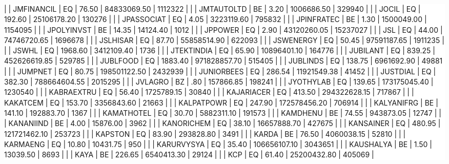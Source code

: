 |  | JMFINANCIL | EQ | 76.50 | 84833069.50 | 1112322 |
|  | JMTAUTOLTD | BE | 3.20 | 1006686.50 | 329940 |
|  | JOCIL | EQ | 192.60 | 25106178.20 | 130276 |
|  | JPASSOCIAT | EQ | 4.05 | 3223119.60 | 795832 |
|  | JPINFRATEC | BE | 1.30 | 1500049.00 | 1154095 |
|  | JPOLYINVST | BE | 14.35 | 14124.40 | 1012 |
|  | JPPOWER | EQ | 2.90 | 43120260.05 | 15237027 |
|  | JSL | EQ | 44.00 | 74746720.65 | 1696678 |
|  | JSLHISAR | EQ | 87.70 | 55858514.90 | 622093 |
|  | JSWENERGY | EQ | 50.45 | 97591187.65 | 1911235 |
|  | JSWHL | EQ | 1968.60 | 3412109.40 | 1736 |
|  | JTEKTINDIA | EQ | 65.90 | 10896401.10 | 164776 |
|  | JUBILANT | EQ | 839.25 | 452626619.85 | 529785 |
|  | JUBLFOOD | EQ | 1883.40 | 971828857.70 | 515405 |
|  | JUBLINDS | EQ | 138.75 | 6961692.90 | 49881 |
|  | JUMPNET | EQ | 80.75 | 198501122.50 | 2432939 |
|  | JUNIORBEES | EQ | 286.54 | 11921549.38 | 41452 |
|  | JUSTDIAL | EQ | 382.30 | 788664604.55 | 2015295 |
|  | JVLAGRO | BZ | .80 | 157866.85 | 198241 |
|  | JYOTHYLAB | EQ | 139.65 | 173175045.40 | 1230540 |
|  | KABRAEXTRU | EQ | 56.40 | 1725789.15 | 30840 |
|  | KAJARIACER | EQ | 413.50 | 294322628.15 | 717867 |
|  | KAKATCEM | EQ | 153.70 | 3356843.60 | 21663 |
|  | KALPATPOWR | EQ | 247.90 | 172578456.20 | 706914 |
|  | KALYANIFRG | BE | 141.10 | 192883.70 | 1367 |
|  | KAMATHOTEL | EQ | 30.70 | 5882311.10 | 191573 |
|  | KAMDHENU | BE | 74.55 | 943873.05 | 12747 |
|  | KANANIIND | BE | 4.00 | 15876.00 | 3962 |
|  | KANORICHEM | EQ | 38.10 | 16657888.70 | 427675 |
|  | KANSAINER | EQ | 480.95 | 121721462.10 | 253723 |
|  | KAPSTON | EQ | 83.90 | 293828.80 | 3491 |
|  | KARDA | BE | 76.50 | 4060038.15 | 52810 |
|  | KARMAENG | EQ | 10.80 | 10431.75 | 950 |
|  | KARURVYSYA | EQ | 35.40 | 106656107.10 | 3043651 |
|  | KAUSHALYA | BE | 1.50 | 13039.50 | 8693 |
|  | KAYA | BE | 226.65 | 6540413.30 | 29124 |
|  | KCP | EQ | 61.40 | 25200432.80 | 405069 |